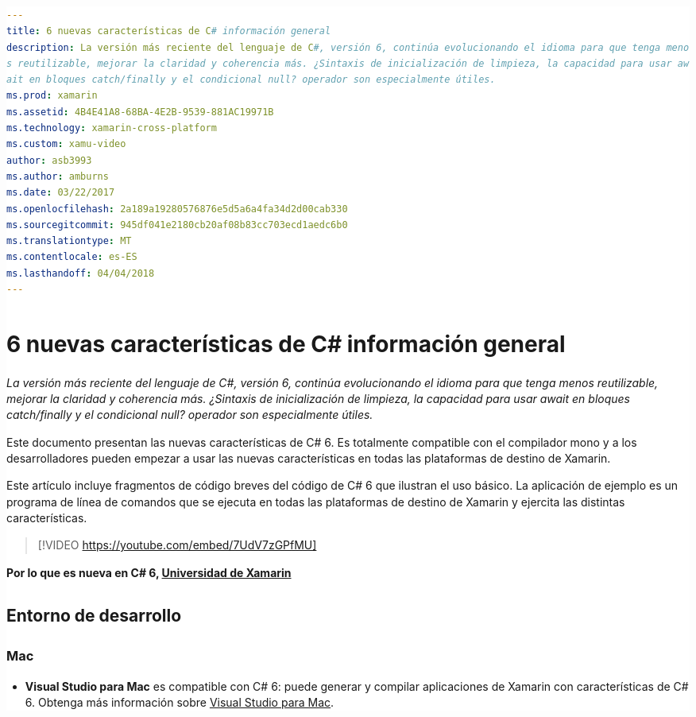 ```yaml
---
title: 6 nuevas características de C# información general
description: La versión más reciente del lenguaje de C#, versión 6, continúa evolucionando el idioma para que tenga menos reutilizable, mejorar la claridad y coherencia más. ¿Sintaxis de inicialización de limpieza, la capacidad para usar await en bloques catch/finally y el condicional null? operador son especialmente útiles.
ms.prod: xamarin
ms.assetid: 4B4E41A8-68BA-4E2B-9539-881AC19971B
ms.technology: xamarin-cross-platform
ms.custom: xamu-video
author: asb3993
ms.author: amburns
ms.date: 03/22/2017
ms.openlocfilehash: 2a189a19280576876e5d5a6a4fa34d2d00cab330
ms.sourcegitcommit: 945df041e2180cb20af08b83cc703ecd1aedc6b0
ms.translationtype: MT
ms.contentlocale: es-ES
ms.lasthandoff: 04/04/2018
---
```

# <a name="c-6-new-features-overview"></a>6 nuevas características de C# información general

_La versión más reciente del lenguaje de C#, versión 6, continúa evolucionando el idioma para que tenga menos reutilizable, mejorar la claridad y coherencia más. ¿Sintaxis de inicialización de limpieza, la capacidad para usar await en bloques catch/finally y el condicional null? operador son especialmente útiles._

Este documento presentan las nuevas características de C# 6. Es totalmente compatible con el compilador mono y a los desarrolladores pueden empezar a usar las nuevas características en todas las plataformas de destino de Xamarin.

Este artículo incluye fragmentos de código breves del código de C# 6 que ilustran el uso básico.
La aplicación de ejemplo es un programa de línea de comandos que se ejecuta en todas las plataformas de destino de Xamarin y ejercita las distintas características.


> [!VIDEO https://youtube.com/embed/7UdV7zGPfMU]

**Por lo que es nueva en C# 6, [Universidad de Xamarin](https://university.xamarin.com/)**


## <a name="development-environment"></a>Entorno de desarrollo

### <a name="mac"></a>Mac

* **Visual Studio para Mac** es compatible con C# 6: puede generar y compilar aplicaciones de Xamarin con características de C# 6.
  Obtenga más información sobre [Visual Studio para Mac](https://docs.microsoft.com/visualstudio/mac/).
